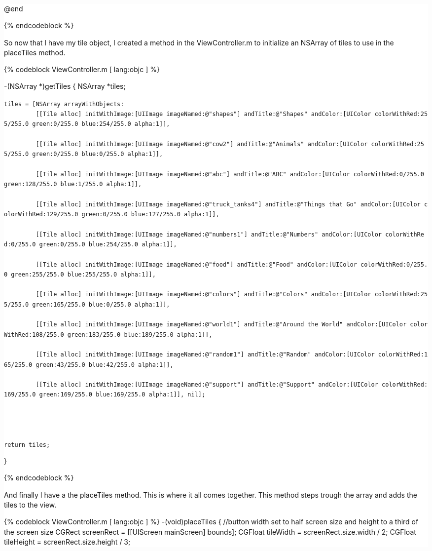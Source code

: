 @end


{% endcodeblock %}

So now that I have my tile object, I created a method in the ViewController.m to initialize an
NSArray of tiles to use in the placeTiles method.


{% codeblock ViewController.m [ lang:objc ]  %}

-(NSArray *)getTiles
{
    NSArray *tiles;
    
    tiles = [NSArray arrayWithObjects:
             [[Tile alloc] initWithImage:[UIImage imageNamed:@"shapes"] andTitle:@"Shapes" andColor:[UIColor colorWithRed:255/255.0 green:0/255.0 blue:254/255.0 alpha:1]], 
             
             [[Tile alloc] initWithImage:[UIImage imageNamed:@"cow2"] andTitle:@"Animals" andColor:[UIColor colorWithRed:255/255.0 green:0/255.0 blue:0/255.0 alpha:1]],
             
             [[Tile alloc] initWithImage:[UIImage imageNamed:@"abc"] andTitle:@"ABC" andColor:[UIColor colorWithRed:0/255.0 green:128/255.0 blue:1/255.0 alpha:1]],
             
             [[Tile alloc] initWithImage:[UIImage imageNamed:@"truck_tanks4"] andTitle:@"Things that Go" andColor:[UIColor colorWithRed:129/255.0 green:0/255.0 blue:127/255.0 alpha:1]],
             
             [[Tile alloc] initWithImage:[UIImage imageNamed:@"numbers1"] andTitle:@"Numbers" andColor:[UIColor colorWithRed:0/255.0 green:0/255.0 blue:254/255.0 alpha:1]],
             
             [[Tile alloc] initWithImage:[UIImage imageNamed:@"food"] andTitle:@"Food" andColor:[UIColor colorWithRed:0/255.0 green:255/255.0 blue:255/255.0 alpha:1]],
             
             [[Tile alloc] initWithImage:[UIImage imageNamed:@"colors"] andTitle:@"Colors" andColor:[UIColor colorWithRed:255/255.0 green:165/255.0 blue:0/255.0 alpha:1]],
             
             [[Tile alloc] initWithImage:[UIImage imageNamed:@"world1"] andTitle:@"Around the World" andColor:[UIColor colorWithRed:108/255.0 green:183/255.0 blue:189/255.0 alpha:1]],
             
             [[Tile alloc] initWithImage:[UIImage imageNamed:@"random1"] andTitle:@"Random" andColor:[UIColor colorWithRed:165/255.0 green:43/255.0 blue:42/255.0 alpha:1]],
             
             [[Tile alloc] initWithImage:[UIImage imageNamed:@"support"] andTitle:@"Support" andColor:[UIColor colorWithRed:169/255.0 green:169/255.0 blue:169/255.0 alpha:1]], nil];
    
    
    
         
    return tiles;
}

{% endcodeblock %}

And finally I have a the placeTiles method. This is where it all comes together. This method steps trough the 
array and adds the tiles to the view. 

{% codeblock ViewController.m [ lang:objc ]  %}
-(void)placeTiles
{
    //button width set to half screen size and height to a third of the screen size
    CGRect screenRect = [[UIScreen mainScreen] bounds];
    CGFloat tileWidth = screenRect.size.width / 2;
    CGFloat tileHeight = screenRect.size.height / 3;
    